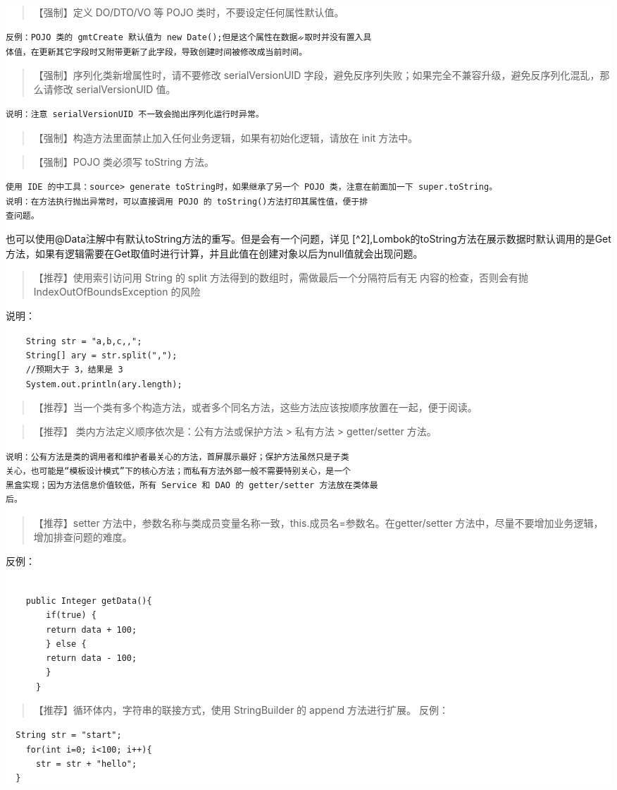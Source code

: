 > 【强制】定义 DO/DTO/VO 等 POJO 类时，不要设定任何属性默认值。
    
    反例：POJO 类的 gmtCreate 默认值为 new Date();但是这个属性在数据ᨀ取时并没有置入具
    体值，在更新其它字段时又附带更新了此字段，导致创建时间被修改成当前时间。
> 【强制】序列化类新增属性时，请不要修改 serialVersionUID 字段，避免反序列失败；如果完全不兼容升级，避免反序列化混乱，那么请修改 serialVersionUID 值。

    说明：注意 serialVersionUID 不一致会抛出序列化运行时异常。
> 【强制】构造方法里面禁止加入任何业务逻辑，如果有初始化逻辑，请放在 init 方法中。

> 【强制】POJO 类必须写 toString 方法。
    
    使用 IDE 的中工具：source> generate toString时，如果继承了另一个 POJO 类，注意在前面加一下 super.toString。
    说明：在方法执行抛出异常时，可以直接调用 POJO 的 toString()方法打印其属性值，便于排
    查问题。
    
也可以使用@Data注解中有默认toString方法的重写。但是会有一个问题，详见 [^2],Lombok的toString方法在展示数据时默认调用的是Get方法，如果有逻辑需要在Get取值时进行计算，并且此值在创建对象以后为null值就会出现问题。




> 【推荐】使用索引访问用 String 的 split 方法得到的数组时，需做最后一个分隔符后有无 内容的检查，否则会有抛 IndexOutOfBoundsException 的风险

说明：

        String str = "a,b,c,,";
        String[] ary = str.split(",");
        //预期大于 3，结果是 3
        System.out.println(ary.length);
        
> 【推荐】当一个类有多个构造方法，或者多个同名方法，这些方法应该按顺序放置在一起，便于阅读。

> 【推荐】 类内方法定义顺序依次是：公有方法或保护方法 > 私有方法 > getter/setter
方法。
    
    说明：公有方法是类的调用者和维护者最关心的方法，首屏展示最好；保护方法虽然只是子类
    关心，也可能是“模板设计模式”下的核心方法；而私有方法外部一般不需要特别关心，是一个
    黑盒实现；因为方法信息价值较低，所有 Service 和 DAO 的 getter/setter 方法放在类体最
    后。
> 【推荐】setter 方法中，参数名称与类成员变量名称一致，this.成员名=参数名。在getter/setter 方法中，尽量不要增加业务逻辑，增加排查问题的难度。

反例：

```

    public Integer getData(){
        if(true) {
        return data + 100;
        } else {
        return data - 100;
        }
      }
```

> 【推荐】循环体内，字符串的联接方式，使用 StringBuilder 的 append 方法进行扩展。
反例：
    
      String str = "start";
        for(int i=0; i<100; i++){
          str = str + "hello";
      }
